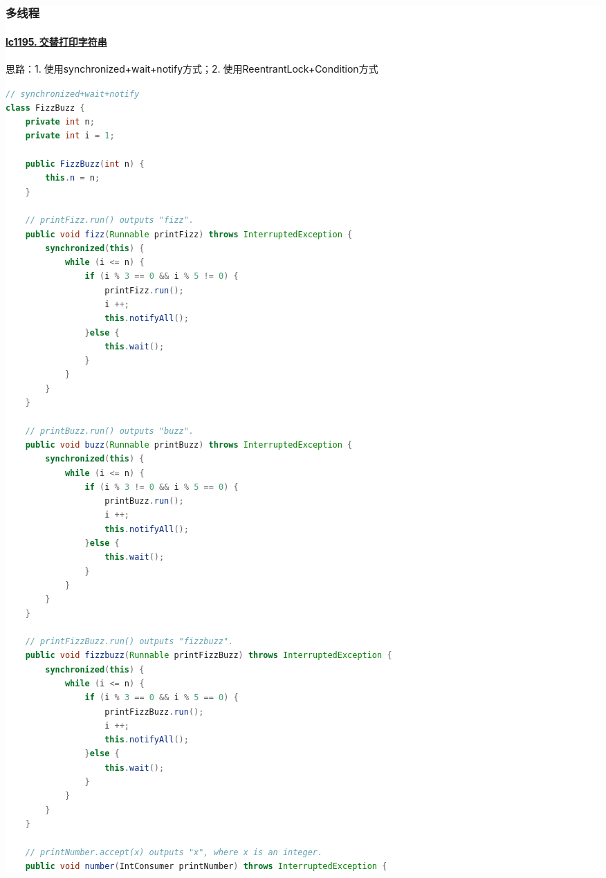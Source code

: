 ### 多线程

#### [lc1195. 交替打印字符串](https://leetcode-cn.com/problems/fizz-buzz-multithreaded/)

思路：1. 使用synchronized+wait+notify方式；2. 使用ReentrantLock+Condition方式

```java
// synchronized+wait+notify
class FizzBuzz {
    private int n;
    private int i = 1;

    public FizzBuzz(int n) {
        this.n = n;
    }

    // printFizz.run() outputs "fizz".
    public void fizz(Runnable printFizz) throws InterruptedException {
        synchronized(this) {
            while (i <= n) {
                if (i % 3 == 0 && i % 5 != 0) {
                    printFizz.run();
                    i ++;
                    this.notifyAll();
                }else {
                    this.wait();
                }
            }
        }
    }

    // printBuzz.run() outputs "buzz".
    public void buzz(Runnable printBuzz) throws InterruptedException {
        synchronized(this) {
            while (i <= n) {
                if (i % 3 != 0 && i % 5 == 0) {
                    printBuzz.run();
                    i ++;
                    this.notifyAll();
                }else {
                    this.wait();
                }
            }
        }
    }

    // printFizzBuzz.run() outputs "fizzbuzz".
    public void fizzbuzz(Runnable printFizzBuzz) throws InterruptedException {
        synchronized(this) {
            while (i <= n) {
                if (i % 3 == 0 && i % 5 == 0) {
                    printFizzBuzz.run();
                    i ++;
                    this.notifyAll();
                }else {
                    this.wait();
                }
            }
        }
    }

    // printNumber.accept(x) outputs "x", where x is an integer.
    public void number(IntConsumer printNumber) throws InterruptedException {
```